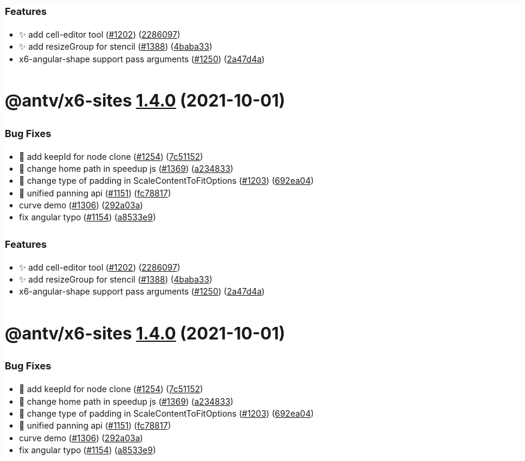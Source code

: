 
### Features

* ✨ add cell-editor tool ([#1202](https://github.com/antvis/x6/issues/1202)) ([2286097](https://github.com/antvis/x6/commit/228609783e1b3a3ff579ce9d38cf2e70dacd4931))
* ✨ add resizeGroup for stencil ([#1388](https://github.com/antvis/x6/issues/1388)) ([4baba33](https://github.com/antvis/x6/commit/4baba3326bc9ecbbd9c272fcfa4ee3d3c0389db3))
* x6-angular-shape support pass arguments ([#1250](https://github.com/antvis/x6/issues/1250)) ([2a47d4a](https://github.com/antvis/x6/commit/2a47d4ad4ff313fc1e18e7327ba759ecf3f3867d))

# @antv/x6-sites [1.4.0](https://github.com/antvis/x6/compare/@antv/x6-sites@1.3.0...@antv/x6-sites@1.4.0) (2021-10-01)


### Bug Fixes

* 🐛 add keepId for node clone ([#1254](https://github.com/antvis/x6/issues/1254)) ([7c51152](https://github.com/antvis/x6/commit/7c51152f03998c26b740eec640961193c29ebd34))
* 🐛 change home path in speedup js ([#1369](https://github.com/antvis/x6/issues/1369)) ([a234833](https://github.com/antvis/x6/commit/a234833240bad1f7d51f0fadf8b9db9392c44064))
* 🐛 change type of padding in ScaleContentToFitOptions ([#1203](https://github.com/antvis/x6/issues/1203)) ([692ea04](https://github.com/antvis/x6/commit/692ea043854095535273e7a9ff2e4f8809faee81))
* 🐛 unified panning api ([#1151](https://github.com/antvis/x6/issues/1151)) ([fc78817](https://github.com/antvis/x6/commit/fc7881731bfc5c7cde698ca8948dfa0c40f891fc))
* curve demo ([#1306](https://github.com/antvis/x6/issues/1306)) ([292a03a](https://github.com/antvis/x6/commit/292a03a401922a038edd27a3fab8662a28c246d0))
* fix angular typo ([#1154](https://github.com/antvis/x6/issues/1154)) ([a8533e9](https://github.com/antvis/x6/commit/a8533e9a04ea8e0188dafa6c172e44189ff84dea))


### Features

* ✨ add cell-editor tool ([#1202](https://github.com/antvis/x6/issues/1202)) ([2286097](https://github.com/antvis/x6/commit/228609783e1b3a3ff579ce9d38cf2e70dacd4931))
* ✨ add resizeGroup for stencil ([#1388](https://github.com/antvis/x6/issues/1388)) ([4baba33](https://github.com/antvis/x6/commit/4baba3326bc9ecbbd9c272fcfa4ee3d3c0389db3))
* x6-angular-shape support pass arguments ([#1250](https://github.com/antvis/x6/issues/1250)) ([2a47d4a](https://github.com/antvis/x6/commit/2a47d4ad4ff313fc1e18e7327ba759ecf3f3867d))

# @antv/x6-sites [1.4.0](https://github.com/antvis/x6/compare/@antv/x6-sites@1.3.0...@antv/x6-sites@1.4.0) (2021-10-01)


### Bug Fixes

* 🐛 add keepId for node clone ([#1254](https://github.com/antvis/x6/issues/1254)) ([7c51152](https://github.com/antvis/x6/commit/7c51152f03998c26b740eec640961193c29ebd34))
* 🐛 change home path in speedup js ([#1369](https://github.com/antvis/x6/issues/1369)) ([a234833](https://github.com/antvis/x6/commit/a234833240bad1f7d51f0fadf8b9db9392c44064))
* 🐛 change type of padding in ScaleContentToFitOptions ([#1203](https://github.com/antvis/x6/issues/1203)) ([692ea04](https://github.com/antvis/x6/commit/692ea043854095535273e7a9ff2e4f8809faee81))
* 🐛 unified panning api ([#1151](https://github.com/antvis/x6/issues/1151)) ([fc78817](https://github.com/antvis/x6/commit/fc7881731bfc5c7cde698ca8948dfa0c40f891fc))
* curve demo ([#1306](https://github.com/antvis/x6/issues/1306)) ([292a03a](https://github.com/antvis/x6/commit/292a03a401922a038edd27a3fab8662a28c246d0))
* fix angular typo ([#1154](https://github.com/antvis/x6/issues/1154)) ([a8533e9](https://github.com/antvis/x6/commit/a8533e9a04ea8e0188dafa6c172e44189ff84dea))
